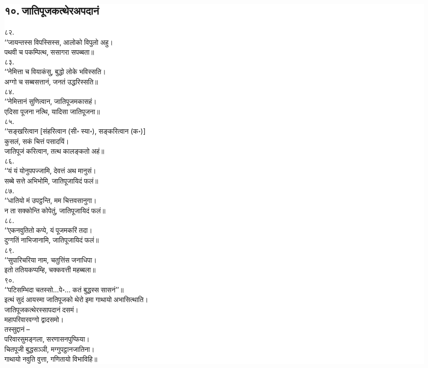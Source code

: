 
## १०. जातिपूजकत्थेरअपदानं

८२.  
‘‘जायन्तस्स विपस्सिस्स, आलोको विपुलो अहु।  
पथवी च पकम्पित्थ, ससागरा सपब्बता॥  
८३.  
‘‘नेमित्ता च वियाकंसु, बुद्धो लोके भविस्सति।  
अग्गो च सब्बसत्तानं, जनतं उद्धरिस्सति॥  
८४.  
‘‘नेमित्तानं सुणित्वान, जातिपूजमकासहं।  
एदिसा पूजना नत्थि, यादिसा जातिपूजना॥  
८५.  
‘‘सङ्खरित्वान [संहरित्वान (सी॰ स्या॰), सङ्करित्वान (क॰)]  
कुसलं, सकं चित्तं पसादयिं।  
जातिपूजं करित्वान, तत्थ कालङ्कतो अहं॥  
८६.  
‘‘यं यं योनुपपज्जामि, देवत्तं अथ मानुसं।  
सब्बे सत्ते अभिभोमि, जातिपूजायिदं फलं॥  
८७.  
‘‘धातियो मं उपट्ठन्ति, मम चित्तवसानुगा।  
न ता सक्कोन्ति कोपेतुं, जातिपूजायिदं फलं॥  
८८.  
‘‘एकनवुतितो कप्पे, यं पूजमकरिं तदा।  
दुग्गतिं नाभिजानामि, जातिपूजायिदं फलं॥  
८९.  
‘‘सुपारिचरिया नाम, चतुत्तिंस जनाधिपा।  
इतो ततियकप्पम्हि, चक्कवत्ती महब्बला॥  
९०.  
‘‘पटिसम्भिदा चतस्सो…पे॰… कतं बुद्धस्स सासनं’’॥  
इत्थं सुदं आयस्मा जातिपूजको थेरो इमा गाथायो अभासित्थाति।  
जातिपूजकत्थेरस्सापदानं दसमं।  
महापरिवारवग्गो द्वादसमो।  
तस्सुद्दानं –  
परिवारसुमङ्गला, सरणासनपुप्फिया।  
चितपूजी बुद्धसञ्ञी, मग्गुपट्ठानजातिना।  
गाथायो नवुति वुत्ता, गणितायो विभाविहि॥  